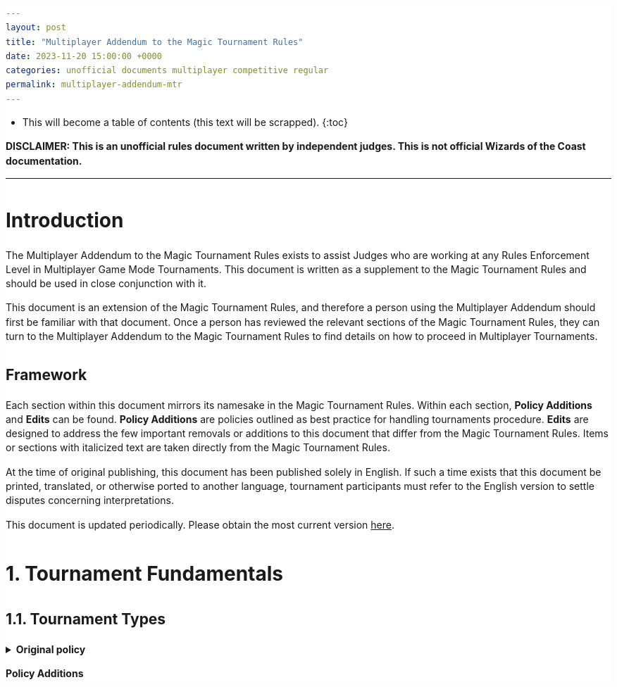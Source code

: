 ```yaml
---
layout: post
title: "Multiplayer Addendum to the Magic Tournament Rules"
date: 2023-11-20 15:00:00 +0000
categories: unofficial documents multiplayer competitive regular
permalink: multiplayer-addendum-mtr
---
```


* This will become a table of contents (this text will be scrapped).
{:toc}

**DISCLAIMER: This is an unofficial rules document written by independent judges. This is not official Wizards of the Coast documentation.**

---

# Introduction

The Multiplayer Addendum to the Magic Tournament Rules exists to assist Judges who are working at any Rules Enforcement Level in Multiplayer Game Mode Tournaments. This document is written as a supplement to the Magic Tournament Rules and should be used in close conjunction with it. 

This document is an extension of the Magic Tournament Rules, and therefore a person using the Multiplayer Addendum should first be familiar with that document. Once a person has reviewed the relevant sections of the Magic Tournament Rules, they can turn to the Multiplayer Addendum to the Magic Tournament Rules to find details on how to proceed in Multiplayer Tournaments.

## Framework

Each section within this document mirrors its namesake in the Magic Tournament Rules. Within each section, **Policy Additions** and **Edits** can be found. **Policy Additions** are policies outlined as best practice for handling tournaments procedure. **Edits** are designed to address the few important removals or additions to this document that differ from the Magic Tournament Rules. Items or sections with italicized text are taken directly from the Magic Tournament Rules.

At the time of original publishing, this document has been published solely in English. If such a time exists that this document be printed, translated, or otherwise ported to another language, tournament participants must refer to the English version to settle disputes concerning interpretations.

This document is updated periodically. Please obtain the most current version [here](https://juizes-mtg-portugal.github.io/).

# 1. Tournament Fundamentals

## 1.1. Tournament Types

<details markdown="0"><summary><strong>Original policy</strong></summary></details>
<p></p>

**Policy Additions**
